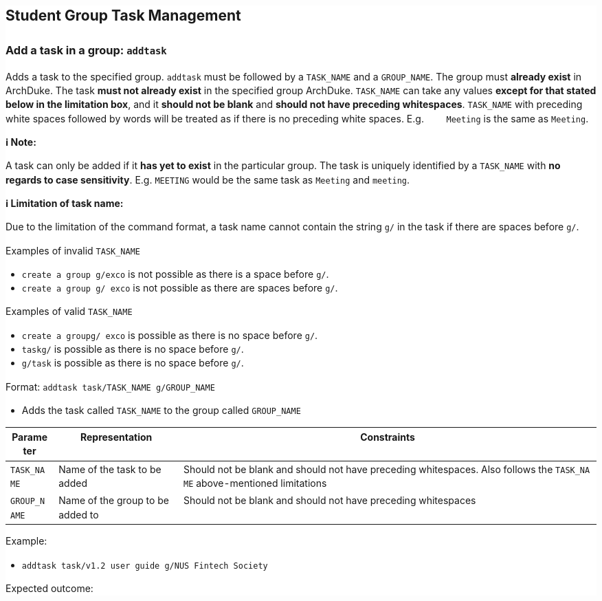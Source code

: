 ## Student Group Task Management

### Add a task in a group: `addtask`

Adds a task to the specified group. `addtask` must be followed by a `TASK_NAME` and a `GROUP_NAME`. 
The group must **already exist** in ArchDuke. The task **must not already exist** in the specified group ArchDuke.
`TASK_NAME` can take any values **except for that stated below in the limitation box**,
and it **should not be blank** and **should not have preceding whitespaces**. `TASK_NAME` with preceding white spaces
followed by words will be treated as if there is no preceding white spaces. E.g. <code>&nbsp;&nbsp;&nbsp;&nbsp;Meeting</code> is the same as `Meeting`.

<div markdown="block" class="alert alert-info">

**:information_source: Note:**<br>

A task can only be added if it **has yet to exist** in the particular group. The task
is uniquely identified by a `TASK_NAME` with **no regards to case sensitivity**. E.g. `MEETING` would be the
same task as `Meeting` and `meeting`.

</div>

<div markdown="block" class="alert alert-info">

**:information_source: Limitation of task name:**<br>

Due to the limitation of the command format, a task name cannot contain the string `g/` in the task if there are spaces before `g/`.

Examples of invalid `TASK_NAME`
* `create a group g/exco` is not possible as there is a space before `g/`.
* `create a group g/ exco` is not possible as there are spaces before `g/`.

Examples of valid `TASK_NAME` 
* `create a groupg/ exco` is possible as there is no space before `g/`.
* `taskg/` is possible as there is no space before `g/`.
* `g/task` is possible as there is no space before `g/`.

</div>

Format: `addtask task/TASK_NAME g/GROUP_NAME`

* Adds the task called `TASK_NAME` to the group called `GROUP_NAME`

| Parameter    | Representation                   | Constraints                                                                                                             |
|--------------|----------------------------------|-------------------------------------------------------------------------------------------------------------------------|
| `TASK_NAME`  | Name of the task to be added     | Should not be blank and should not have preceding whitespaces. Also follows the `TASK_NAME` above-mentioned limitations |
| `GROUP_NAME` | Name of the group to be added to | Should not be blank and should not have preceding whitespaces                                                           |

Example:

* `addtask task/v1.2 user guide g/NUS Fintech Society`

Expected outcome:
